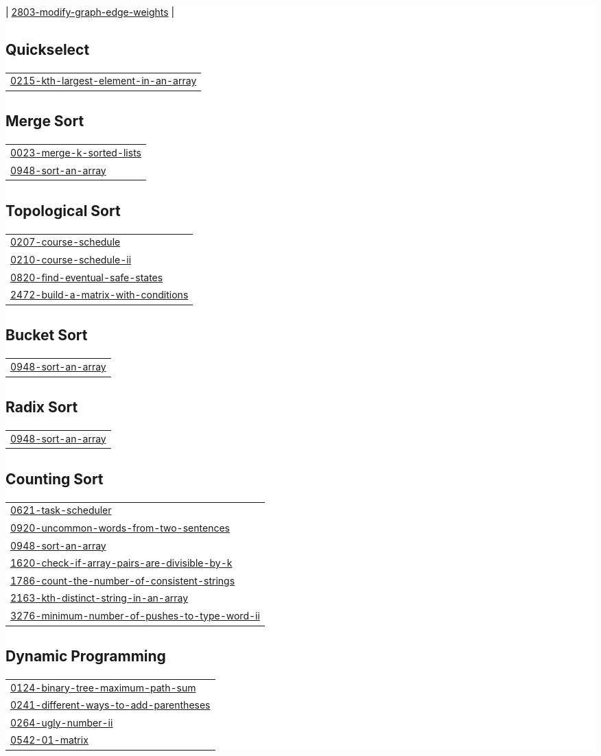 | [2803-modify-graph-edge-weights](https://github.com/AmanL02/LeetCode/tree/master/2803-modify-graph-edge-weights) |
## Quickselect
|  |
| ------- |
| [0215-kth-largest-element-in-an-array](https://github.com/AmanL02/LeetCode/tree/master/0215-kth-largest-element-in-an-array) |
## Merge Sort
|  |
| ------- |
| [0023-merge-k-sorted-lists](https://github.com/AmanL02/LeetCode/tree/master/0023-merge-k-sorted-lists) |
| [0948-sort-an-array](https://github.com/AmanL02/LeetCode/tree/master/0948-sort-an-array) |
## Topological Sort
|  |
| ------- |
| [0207-course-schedule](https://github.com/AmanL02/LeetCode/tree/master/0207-course-schedule) |
| [0210-course-schedule-ii](https://github.com/AmanL02/LeetCode/tree/master/0210-course-schedule-ii) |
| [0820-find-eventual-safe-states](https://github.com/AmanL02/LeetCode/tree/master/0820-find-eventual-safe-states) |
| [2472-build-a-matrix-with-conditions](https://github.com/AmanL02/LeetCode/tree/master/2472-build-a-matrix-with-conditions) |
## Bucket Sort
|  |
| ------- |
| [0948-sort-an-array](https://github.com/AmanL02/LeetCode/tree/master/0948-sort-an-array) |
## Radix Sort
|  |
| ------- |
| [0948-sort-an-array](https://github.com/AmanL02/LeetCode/tree/master/0948-sort-an-array) |
## Counting Sort
|  |
| ------- |
| [0621-task-scheduler](https://github.com/AmanL02/LeetCode/tree/master/0621-task-scheduler) |
| [0920-uncommon-words-from-two-sentences](https://github.com/AmanL02/LeetCode/tree/master/0920-uncommon-words-from-two-sentences) |
| [0948-sort-an-array](https://github.com/AmanL02/LeetCode/tree/master/0948-sort-an-array) |
| [1620-check-if-array-pairs-are-divisible-by-k](https://github.com/AmanL02/LeetCode/tree/master/1620-check-if-array-pairs-are-divisible-by-k) |
| [1786-count-the-number-of-consistent-strings](https://github.com/AmanL02/LeetCode/tree/master/1786-count-the-number-of-consistent-strings) |
| [2163-kth-distinct-string-in-an-array](https://github.com/AmanL02/LeetCode/tree/master/2163-kth-distinct-string-in-an-array) |
| [3276-minimum-number-of-pushes-to-type-word-ii](https://github.com/AmanL02/LeetCode/tree/master/3276-minimum-number-of-pushes-to-type-word-ii) |
## Dynamic Programming
|  |
| ------- |
| [0124-binary-tree-maximum-path-sum](https://github.com/AmanL02/LeetCode/tree/master/0124-binary-tree-maximum-path-sum) |
| [0241-different-ways-to-add-parentheses](https://github.com/AmanL02/LeetCode/tree/master/0241-different-ways-to-add-parentheses) |
| [0264-ugly-number-ii](https://github.com/AmanL02/LeetCode/tree/master/0264-ugly-number-ii) |
| [0542-01-matrix](https://github.com/AmanL02/LeetCode/tree/master/0542-01-matrix) |